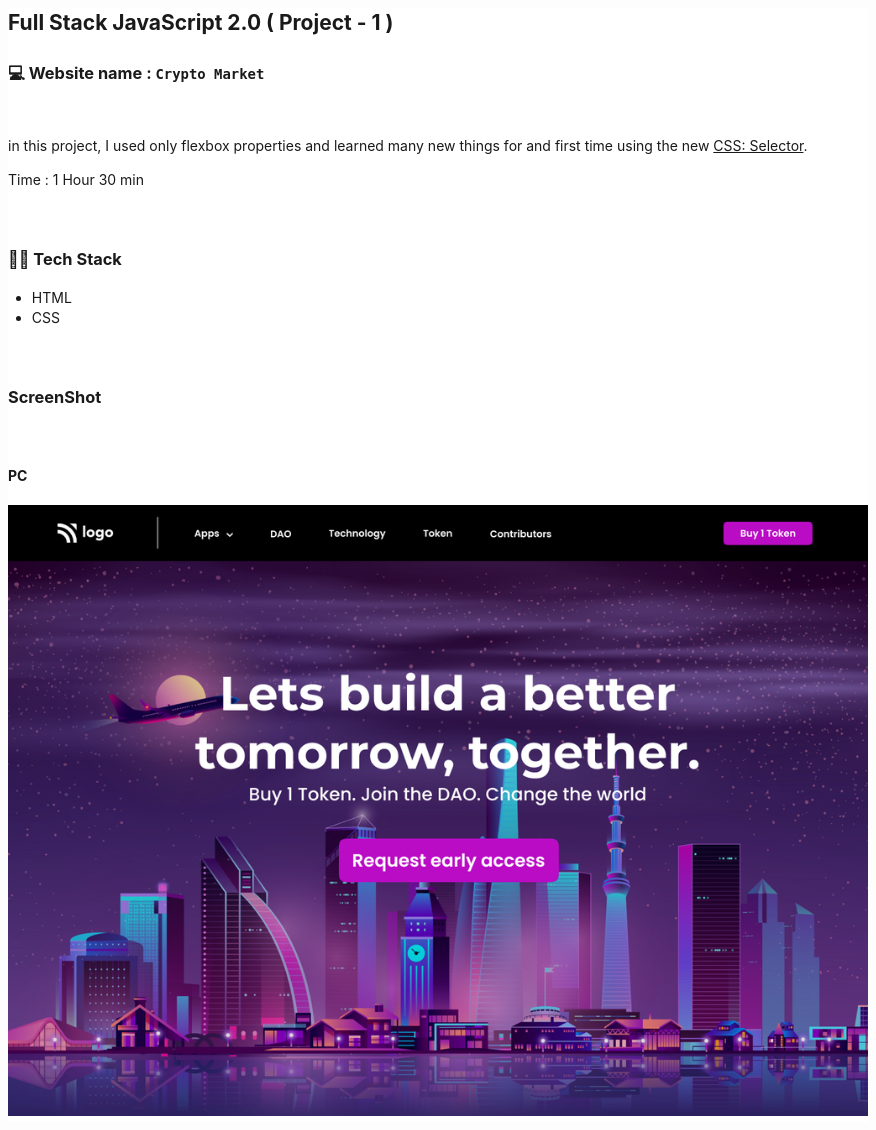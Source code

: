## Full Stack JavaScript 2.0 ( Project - 1 )

### 💻 Website name : `Crypto Market`

<br>

in this project, I used only flexbox properties and learned many new things for and first time using the new [CSS: Selector]("https://sm8uti.hashnode.devcss-everything-you-need-to-know-about-targeting-elements").

Time : 1 Hour 30 min

<br>

### 👨‍💻 Tech Stack

- HTML
- CSS


<br>

### ScreenShot

<br>

#### PC

<img src="output.png" width="100%">

